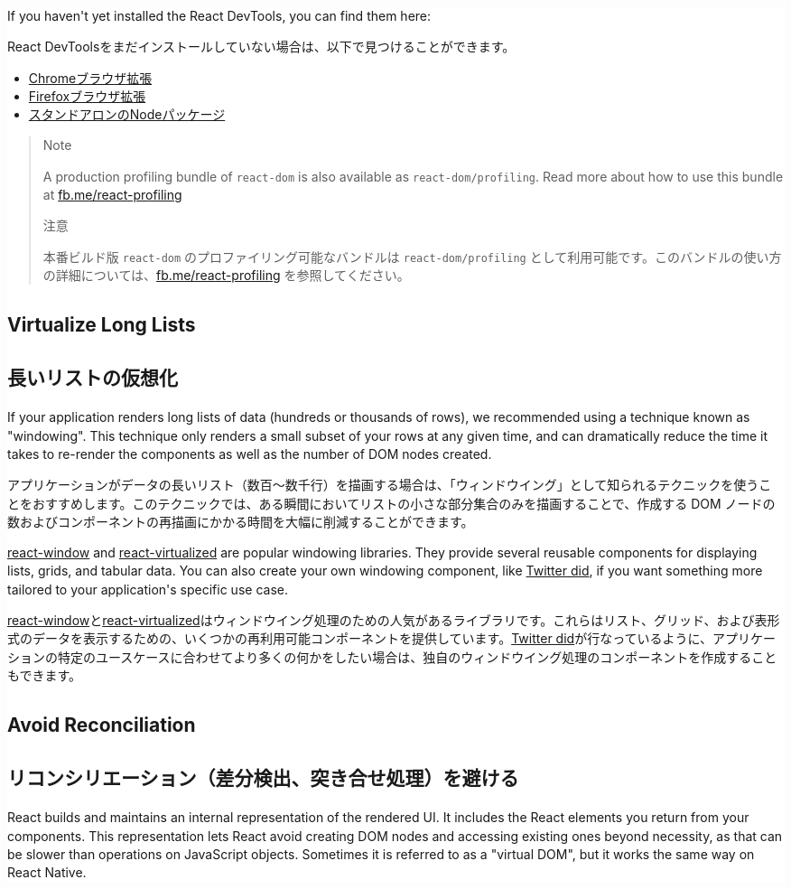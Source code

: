 
If you haven't yet installed the React DevTools, you can find them here:

React DevToolsをまだインストールしていない場合は、以下で見つけることができます。

- [Chromeブラウザ拡張](https://chrome.google.com/webstore/detail/react-developer-tools/fmkadmapgofadopljbjfkapdkoienihi?hl=en)
- [Firefoxブラウザ拡張](https://addons.mozilla.org/en-GB/firefox/addon/react-devtools/)
- [スタンドアロンのNodeパッケージ](https://www.npmjs.com/package/react-devtools)

> Note
>
> A production profiling bundle of `react-dom` is also available as `react-dom/profiling`.
> Read more about how to use this bundle at [fb.me/react-profiling](https://fb.me/react-profiling)
>
> 注意
>
> 本番ビルド版 `react-dom` のプロファイリング可能なバンドルは `react-dom/profiling` として利用可能です。このバンドルの使い方の詳細については、[fb.me/react-profiling](https://fb.me/react-profiling) を参照してください。

## Virtualize Long Lists
## 長いリストの仮想化

If your application renders long lists of data (hundreds or thousands of rows), we recommended using a technique known as "windowing". This technique only renders a small subset of your rows at any given time, and can dramatically reduce the time it takes to re-render the components as well as the number of DOM nodes created.

アプリケーションがデータの長いリスト（数百〜数千行）を描画する場合は、「ウィンドウイング」として知られるテクニックを使うことをおすすめします。このテクニックでは、ある瞬間においてリストの小さな部分集合のみを描画することで、作成する DOM ノードの数およびコンポーネントの再描画にかかる時間を大幅に削減することができます。

[react-window](https://react-window.now.sh/) and [react-virtualized](https://bvaughn.github.io/react-virtualized/) are popular windowing libraries. They provide several reusable components for displaying lists, grids, and tabular data. You can also create your own windowing component, like [Twitter did](https://medium.com/@paularmstrong/twitter-lite-and-high-performance-react-progressive-web-apps-at-scale-d28a00e780a3), if you want something more tailored to your application's specific use case.

[react-window](https://react-window.now.sh/)と[react-virtualized](https://bvaughn.github.io/react-virtualized/)はウィンドウイング処理のための人気があるライブラリです。これらはリスト、グリッド、および表形式のデータを表示するための、いくつかの再利用可能コンポーネントを提供しています。[Twitter did](https://medium.com/@paularmstrong/twitter-lite-and-high-performance-react-progressive-web-apps-at-scale-d28a00e780a3)が行なっているように、アプリケーションの特定のユースケースに合わせてより多くの何かをしたい場合は、独自のウィンドウイング処理のコンポーネントを作成することもできます。


## Avoid Reconciliation
## リコンシリエーション（差分検出、突き合せ処理）を避ける

React builds and maintains an internal representation of the rendered UI. It includes the React elements you return from your components. This representation lets React avoid creating DOM nodes and accessing existing ones beyond necessity, as that can be slower than operations on JavaScript objects. Sometimes it is referred to as a "virtual DOM", but it works the same way on React Native.
